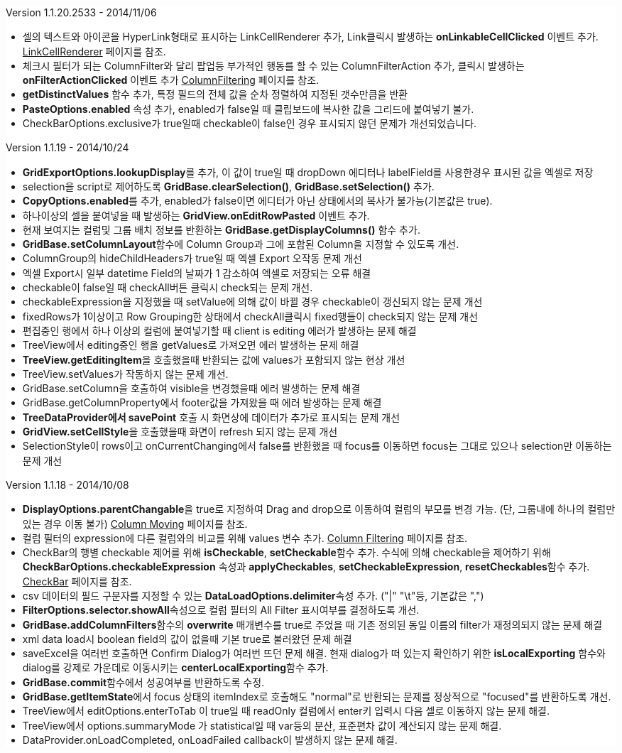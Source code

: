 Version 1.1.20.2533 - 2014/11/06

*   셀의 텍스트와 아이콘을 HyperLink형태로 표시하는 LinkCellRenderer 추가, Link클릭시 발생하는 **onLinkableCellClicked** 이벤트 추가. [LinkCellRenderer](/Demo/LinkCellRenderer) 페이지를 참조.
*   체크시 필터가 되는 ColumnFilter와 달리 팝업등 부가적인 행동를 할 수 있는 ColumnFilterAction 추가, 클릭시 발생하는 **onFilterActionClicked** 이벤트 추가 [ColumnFiltering](/Demo/ColumnFiltering) 페이지를 참조.
*   **getDistinctValues** 함수 추가, 특정 필드의 전체 값을 순차 정렬하여 지정된 갯수만큼을 반환
*   **PasteOptions.enabled** 속성 추가, enabled가 false일 때 클립보드에 복사한 값을 그리드에 붙여넣기 불가.
*   CheckBarOptions.exclusive가 true일때 checkable이 false인 경우 표시되지 않던 문제가 개선되었습니다.

Version 1.1.19 - 2014/10/24

*   **GridExportOptions.lookupDisplay**를 추가, 이 값이 true일 때 dropDown 에디터나 labelField를 사용한경우 표시된 값을 엑셀로 저장
*   selection을 script로 제어하도록 **GridBase.clearSelection()**, **GridBase.setSelection()** 추가.
*   **CopyOptions.enabled**를 추가, enabled가 false이면 에디터가 아닌 상태에서의 복사가 불가능(기본값은 true).
*   하나이상의 셀을 붙여넣을 때 발생하는 **GridView.onEditRowPasted** 이벤트 추가.
*   현재 보여지는 컬럼및 그룹 배치 정보를 반환하는 **GridBase.getDisplayColumns()** 함수 추가.
*   **GridBase.setColumnLayout**함수에 Column Group과 그에 포함된 Column을 지정할 수 있도록 개선.
*   ColumnGroup의 hideChildHeaders가 true일 때 엑셀 Export 오작동 문제 개선
*   엑셀 Export시 일부 datetime Field의 날짜가 1 감소하여 엑셀로 저장되는 오류 해결
*   checkable이 false일 때 checkAll버튼 클릭시 check되는 문제 개선.
*   checkableExpression을 지정했을 때 setValue에 의해 값이 바뀔 경우 checkable이 갱신되지 않는 문제 개선
*   fixedRows가 1이상이고 Row Grouping한 상태에서 checkAll클릭시 fixed행들이 check되지 않는 문제 개선
*   편집중인 행에서 하나 이상의 컬럼에 붙여넣기할 때 client is editing 에러가 발생하는 문제 해결
*   TreeView에서 editing중인 행을 getValues로 가져오면 에러 발생하는 문제 해결
*   **TreeView.getEditingItem**을 호출했을때 반환되는 값에 values가 포함되지 않는 현상 개선
*   TreeView.setValues가 작동하지 않는 문제 개선.
*   GridBase.setColumn을 호출하여 visible을 변경했을때 에러 발생하는 문제 해결
*   GridBase.getColumnProperty에서 footer값을 가져왔을 때 에러 발생하는 문제 해결
*   **TreeDataProvider에서 savePoint** 호출 시 화면상에 데이터가 추가로 표시되는 문제 개선
*   **GridView.setCellStyle**을 호출했을때 화면이 refresh 되지 않는 문제 개선
*   SelectionStyle이 rows이고 onCurrentChanging에서 false를 반환했을 때 focus를 이동하면 focus는 그대로 있으나 selection만 이동하는 문제 개선

Version 1.1.18 - 2014/10/08

*   **DisplayOptions.parentChangable**을 true로 지정하여 Drag and drop으로 이동하여 컬럼의 부모를 변경 가능. (단, 그룹내에 하나의 컬럼만 있는 경우 이동 불가) [Column Moving](/Demo/ColumnMoving) 페이지를 참조.
*   컬럼 필터의 expression에 다른 컬럼와의 비교를 위해 values 변수 추가. [Column Filtering](/Demo/ColumnFiltering) 페이지를 참조.
*   CheckBar의 행별 checkable 제어를 위해 **isCheckable**, **setCheckable**함수 추가. 수식에 의해 checkable을 제어하기 위해 **CheckBarOptions.checkableExpression** 속성과 **applyCheckables**, **setCheckableExpression**, **resetCheckables**함수 추가. [CheckBar](/Demo/CheckBar) 페이지를 참조.
*   csv 데이터의 필드 구분자를 지정할 수 있는 **DataLoadOptions.delimiter**속성 추가. ("|" "\t"등, 기본값은 ",")
*   **FilterOptions.selector.showAll**속성으로 컬럼 필터의 All Filter 표시여부를 결정하도록 개선.
*   **GridBase.addColumnFilters**함수의 **overwrite** 매개변수를 true로 주었을 때 기존 정의된 동일 이름의 filter가 재정의되지 않는 문제 해결
*   xml data load시 boolean field의 값이 없을때 기본 true로 불러왔던 문제 해결
*   saveExcel을 여러번 호출하면 Confirm Dialog가 여러번 뜨던 문제 해결. 현재 dialog가 떠 있는지 확인하기 위한 **isLocalExporting** 함수와 dialog를 강제로 가운데로 이동시키는 **centerLocalExporting**함수 추가.
*   **GridBase.commit**함수에서 성공여부를 반환하도록 수정.
*   **GridBase.getItemState**에서 focus 상태의 itemIndex로 호출해도 "normal"로 반환되는 문제를 정상적으로 "focused"를 반환하도록 개선.
*   TreeView에서 editOptions.enterToTab 이 true일 때 readOnly 컬럼에서 enter키 입력시 다음 셀로 이동하지 않는 문제 해결.
*   TreeView에서 options.summaryMode 가 statistical일 때 var등의 분산, 표준편차 값이 계산되지 않는 문제 해결.
*   DataProvider.onLoadCompleted, onLoadFailed callback이 발생하지 않는 문제 해결.
